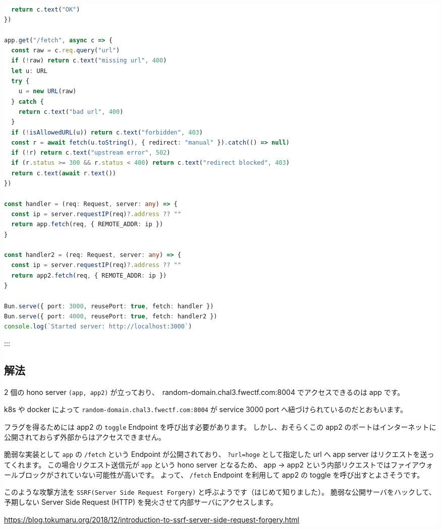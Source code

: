 ```ts
  return c.text("OK")
})

app.get("/fetch", async c => {
  const raw = c.req.query("url")
  if (!raw) return c.text("missing url", 400)
  let u: URL
  try {
    u = new URL(raw)
  } catch {
    return c.text("bad url", 400)
  }
  if (!isAllowedURL(u)) return c.text("forbidden", 403)
  const r = await fetch(u.toString(), { redirect: "manual" }).catch(() => null)
  if (!r) return c.text("upstream error", 502)
  if (r.status >= 300 && r.status < 400) return c.text("redirect blocked", 403)
  return c.text(await r.text())
})

const handler = (req: Request, server: any) => {
  const ip = server.requestIP(req)?.address ?? ""
  return app.fetch(req, { REMOTE_ADDR: ip })
}

const handler2 = (req: Request, server: any) => {
  const ip = server.requestIP(req)?.address ?? ""
  return app2.fetch(req, { REMOTE_ADDR: ip })
}

Bun.serve({ port: 3000, reusePort: true, fetch: handler })
Bun.serve({ port: 4000, reusePort: true, fetch: handler2 })
console.log(`Started server: http://localhost:3000`)
```
:::

## 解法

2 個の hono server `(app, app2)` が立っており、　random-domain.chal3.fwectf.com:8004 でアクセスできるのは app です。

k8s や docker によって `random-domain.chal3.fwectf.com:8004` が service 3000 port へ紐づけられているのだとおもいます。

フラグを得るためには app2 の `toggle` Endpoint を呼び出す必要があります。
しかし、おそらくこの app2 のポートはインターネットに公開されておらず外部からはアクセスできません。

脆弱な実装として `app` の `/fetch` という Endpoint が公開されており、 `?url=hoge` として指定した url へ app server はリクエストを送ってくれます。
この場合リクエスト送信元が `app` という hono server となるため、 app → app2 という内部リクエストではファイアウォールブロックがされていない可能性が高いです。
よって、 `/fetch` Endpoint を利用して app2 の toggle を呼び出すとよさそうです。

このような攻撃方法を `SSRF(Server Side Request Forgery)` と呼ぶようです（はじめて知りました）。
脆弱な公開サーバをハックして、予期しない Server Side Request (HTTP) を発火させて内部サーバにアクセスします。

https://blog.tokumaru.org/2018/12/introduction-to-ssrf-server-side-request-forgery.html

